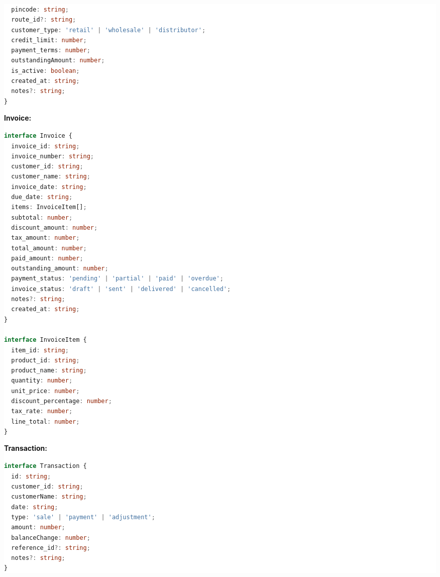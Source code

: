 ```typescript
  pincode: string;
  route_id?: string;
  customer_type: 'retail' | 'wholesale' | 'distributor';
  credit_limit: number;
  payment_terms: number;
  outstandingAmount: number;
  is_active: boolean;
  created_at: string;
  notes?: string;
}
```

**Invoice:**
```typescript
interface Invoice {
  invoice_id: string;
  invoice_number: string;
  customer_id: string;
  customer_name: string;
  invoice_date: string;
  due_date: string;
  items: InvoiceItem[];
  subtotal: number;
  discount_amount: number;
  tax_amount: number;
  total_amount: number;
  paid_amount: number;
  outstanding_amount: number;
  payment_status: 'pending' | 'partial' | 'paid' | 'overdue';
  invoice_status: 'draft' | 'sent' | 'delivered' | 'cancelled';
  notes?: string;
  created_at: string;
}

interface InvoiceItem {
  item_id: string;
  product_id: string;
  product_name: string;
  quantity: number;
  unit_price: number;
  discount_percentage: number;
  tax_rate: number;
  line_total: number;
}
```

**Transaction:**
```typescript
interface Transaction {
  id: string;
  customer_id: string;
  customerName: string;
  date: string;
  type: 'sale' | 'payment' | 'adjustment';
  amount: number;
  balanceChange: number;
  reference_id?: string;
  notes?: string;
}
```
